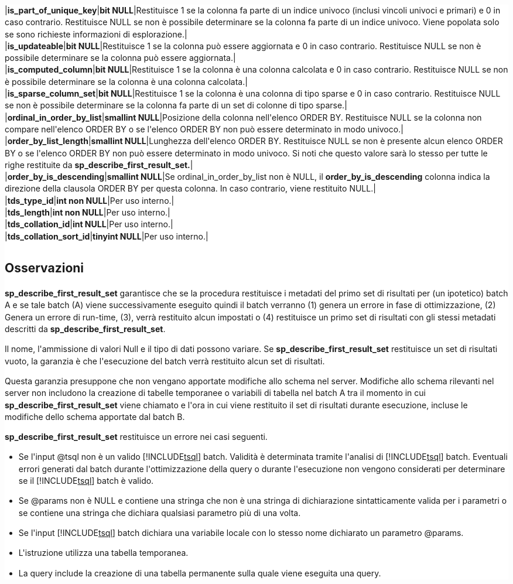 |**is_part_of_unique_key**|**bit NULL**|Restituisce 1 se la colonna fa parte di un indice univoco (inclusi vincoli univoci e primari) e 0 in caso contrario. Restituisce NULL se non è possibile determinare se la colonna fa parte di un indice univoco. Viene popolata solo se sono richieste informazioni di esplorazione.|  
|**is_updateable**|**bit NULL**|Restituisce 1 se la colonna può essere aggiornata e 0 in caso contrario. Restituisce NULL se non è possibile determinare se la colonna può essere aggiornata.|  
|**is_computed_column**|**bit NULL**|Restituisce 1 se la colonna è una colonna calcolata e 0 in caso contrario. Restituisce NULL se non è possibile determinare se la colonna è una colonna calcolata.|  
|**is_sparse_column_set**|**bit NULL**|Restituisce 1 se la colonna è una colonna di tipo sparse e 0 in caso contrario. Restituisce NULL se non è possibile determinare se la colonna fa parte di un set di colonne di tipo sparse.|  
|**ordinal_in_order_by_list**|**smallint NULL**|Posizione della colonna nell'elenco ORDER BY. Restituisce NULL se la colonna non compare nell'elenco ORDER BY o se l'elenco ORDER BY non può essere determinato in modo univoco.|  
|**order_by_list_length**|**smallint NULL**|Lunghezza dell'elenco ORDER BY. Restituisce NULL se non è presente alcun elenco ORDER BY o se l'elenco ORDER BY non può essere determinato in modo univoco. Si noti che questo valore sarà lo stesso per tutte le righe restituite da **sp_describe_first_result_set.**|  
|**order_by_is_descending**|**smallint NULL**|Se ordinal_in_order_by_list non è NULL, il **order_by_is_descending** colonna indica la direzione della clausola ORDER BY per questa colonna. In caso contrario, viene restituito NULL.|  
|**tds_type_id**|**int non NULL**|Per uso interno.|  
|**tds_length**|**int non NULL**|Per uso interno.|  
|**tds_collation_id**|**int NULL**|Per uso interno.|  
|**tds_collation_sort_id**|**tinyint NULL**|Per uso interno.|  
  
## <a name="remarks"></a>Osservazioni  
 **sp_describe_first_result_set** garantisce che se la procedura restituisce i metadati del primo set di risultati per (un ipotetico) batch A e se tale batch (A) viene successivamente eseguito quindi il batch verranno (1) genera un errore in fase di ottimizzazione, (2) Genera un errore di run-time, (3), verrà restituito alcun impostati o (4) restituisce un primo set di risultati con gli stessi metadati descritti da **sp_describe_first_result_set**.  
  
 Il nome, l'ammissione di valori Null e il tipo di dati possono variare. Se **sp_describe_first_result_set** restituisce un set di risultati vuoto, la garanzia è che l'esecuzione del batch verrà restituito alcun set di risultati.  
  
 Questa garanzia presuppone che non vengano apportate modifiche allo schema nel server. Modifiche allo schema rilevanti nel server non includono la creazione di tabelle temporanee o variabili di tabella nel batch A tra il momento in cui **sp_describe_first_result_set** viene chiamato e l'ora in cui viene restituito il set di risultati durante esecuzione, incluse le modifiche dello schema apportate dal batch B.  
  
 **sp_describe_first_result_set** restituisce un errore nei casi seguenti.  
  
-   Se l'input @tsql non è un valido [!INCLUDE[tsql](../../includes/tsql-md.md)] batch. Validità è determinata tramite l'analisi di [!INCLUDE[tsql](../../includes/tsql-md.md)] batch. Eventuali errori generati dal batch durante l'ottimizzazione della query o durante l'esecuzione non vengono considerati per determinare se il [!INCLUDE[tsql](../../includes/tsql-md.md)] batch è valido.  
  
-   Se @params non è NULL e contiene una stringa che non è una stringa di dichiarazione sintatticamente valida per i parametri o se contiene una stringa che dichiara qualsiasi parametro più di una volta.  
  
-   Se l'input [!INCLUDE[tsql](../../includes/tsql-md.md)] batch dichiara una variabile locale con lo stesso nome dichiarato un parametro @params.  
  
-   L'istruzione utilizza una tabella temporanea.  
  
-   La query include la creazione di una tabella permanente sulla quale viene eseguita una query.  
  